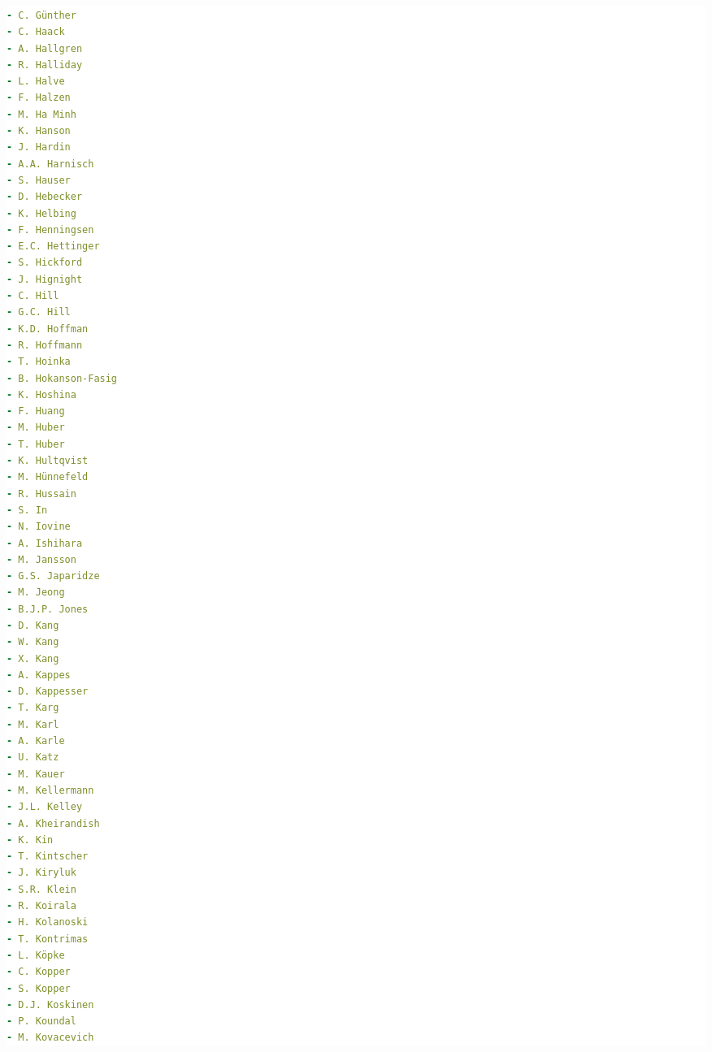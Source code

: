 ```yaml
- C. Günther
- C. Haack
- A. Hallgren
- R. Halliday
- L. Halve
- F. Halzen
- M. Ha Minh
- K. Hanson
- J. Hardin
- A.A. Harnisch
- S. Hauser
- D. Hebecker
- K. Helbing
- F. Henningsen
- E.C. Hettinger
- S. Hickford
- J. Hignight
- C. Hill
- G.C. Hill
- K.D. Hoffman
- R. Hoffmann
- T. Hoinka
- B. Hokanson-Fasig
- K. Hoshina
- F. Huang
- M. Huber
- T. Huber
- K. Hultqvist
- M. Hünnefeld
- R. Hussain
- S. In
- N. Iovine
- A. Ishihara
- M. Jansson
- G.S. Japaridze
- M. Jeong
- B.J.P. Jones
- D. Kang
- W. Kang
- X. Kang
- A. Kappes
- D. Kappesser
- T. Karg
- M. Karl
- A. Karle
- U. Katz
- M. Kauer
- M. Kellermann
- J.L. Kelley
- A. Kheirandish
- K. Kin
- T. Kintscher
- J. Kiryluk
- S.R. Klein
- R. Koirala
- H. Kolanoski
- T. Kontrimas
- L. Köpke
- C. Kopper
- S. Kopper
- D.J. Koskinen
- P. Koundal
- M. Kovacevich
```